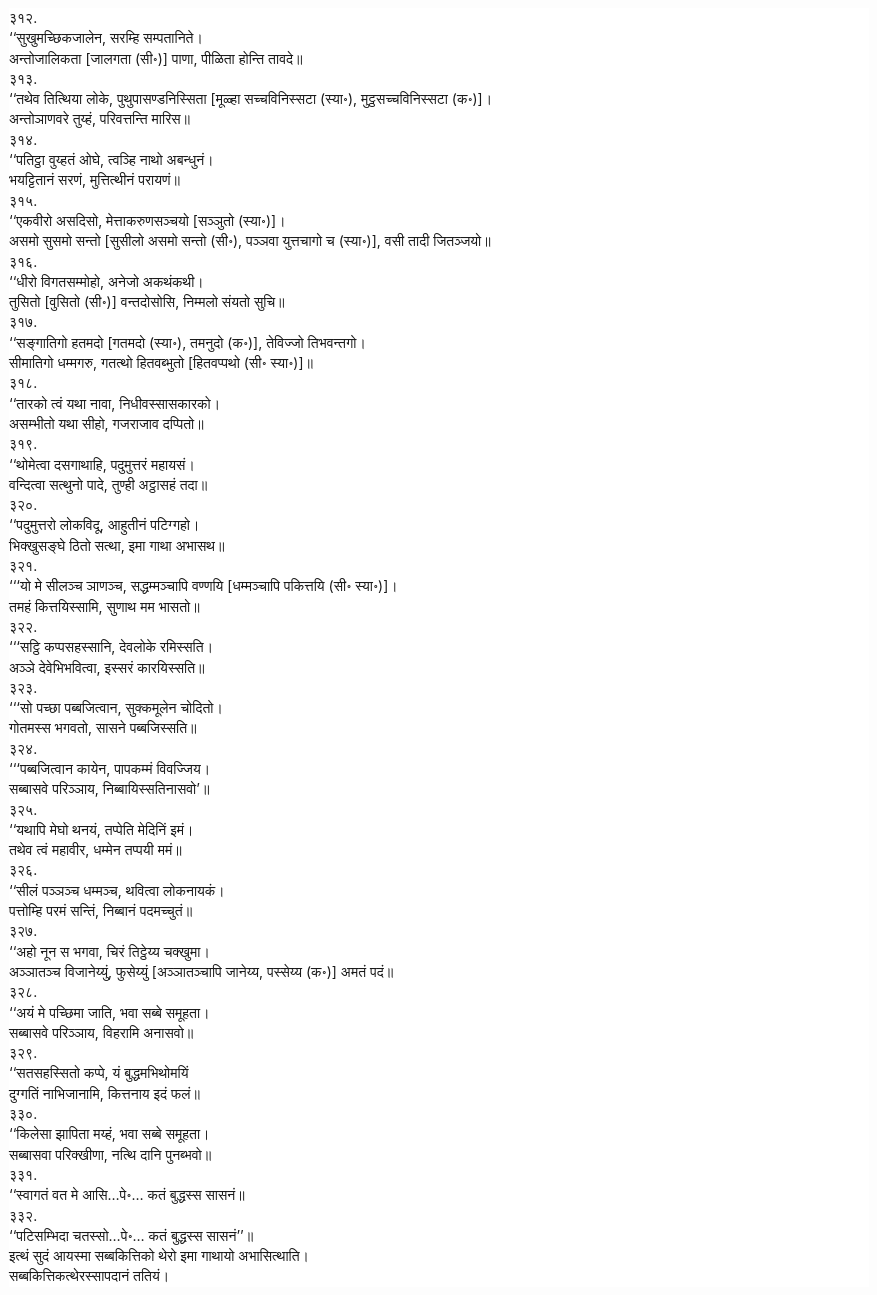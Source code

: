 ३१२.  
‘‘सुखुमच्छिकजालेन, सरम्हि सम्पतानिते।  
अन्तोजालिकता [जालगता (सी॰)] पाणा, पीळिता होन्ति तावदे॥  
३१३.  
‘‘तथेव तित्थिया लोके, पुथुपासण्डनिस्सिता [मूळ्हा सच्चविनिस्सटा (स्या॰), मुट्ठसच्चविनिस्सटा (क॰)]।  
अन्तोञाणवरे तुय्हं, परिवत्तन्ति मारिस॥  
३१४.  
‘‘पतिट्ठा वुय्हतं ओघे, त्वञ्हि नाथो अबन्धुनं।  
भयट्टितानं सरणं, मुत्तित्थीनं परायणं॥  
३१५.  
‘‘एकवीरो असदिसो, मेत्ताकरुणसञ्चयो [सञ्ञुतो (स्या॰)]।  
असमो सुसमो सन्तो [सुसीलो असमो सन्तो (सी॰), पञ्ञवा युत्तचागो च (स्या॰)], वसी तादी जितञ्जयो॥  
३१६.  
‘‘धीरो विगतसम्मोहो, अनेजो अकथंकथी।  
तुसितो [वुसितो (सी॰)] वन्तदोसोसि, निम्मलो संयतो सुचि॥  
३१७.  
‘‘सङ्गातिगो हतमदो [गतमदो (स्या॰), तमनुदो (क॰)], तेविज्जो तिभवन्तगो।  
सीमातिगो धम्मगरु, गतत्थो हितवब्भुतो [हितवप्पथो (सी॰ स्या॰)]॥  
३१८.  
‘‘तारको त्वं यथा नावा, निधीवस्सासकारको।  
असम्भीतो यथा सीहो, गजराजाव दप्पितो॥  
३१९.  
‘‘थोमेत्वा दसगाथाहि, पदुमुत्तरं महायसं।  
वन्दित्वा सत्थुनो पादे, तुण्ही अट्ठासहं तदा॥  
३२०.  
‘‘पदुमुत्तरो लोकविदू, आहुतीनं पटिग्गहो।  
भिक्खुसङ्घे ठितो सत्था, इमा गाथा अभासथ॥  
३२१.  
‘‘‘यो मे सीलञ्च ञाणञ्च, सद्धम्मञ्चापि वण्णयि [धम्मञ्चापि पकित्तयि (सी॰ स्या॰)]।  
तमहं कित्तयिस्सामि, सुणाथ मम भासतो॥  
३२२.  
‘‘‘सट्ठि कप्पसहस्सानि, देवलोके रमिस्सति।  
अञ्ञे देवेभिभवित्वा, इस्सरं कारयिस्सति॥  
३२३.  
‘‘‘सो पच्छा पब्बजित्वान, सुक्कमूलेन चोदितो।  
गोतमस्स भगवतो, सासने पब्बजिस्सति॥  
३२४.  
‘‘‘पब्बजित्वान कायेन, पापकम्मं विवज्जिय।  
सब्बासवे परिञ्ञाय, निब्बायिस्सतिनासवो’॥  
३२५.  
‘‘यथापि मेघो थनयं, तप्पेति मेदिनिं इमं।  
तथेव त्वं महावीर, धम्मेन तप्पयी ममं॥  
३२६.  
‘‘सीलं पञ्ञञ्च धम्मञ्च, थवित्वा लोकनायकं।  
पत्तोम्हि परमं सन्तिं, निब्बानं पदमच्चुतं॥  
३२७.  
‘‘अहो नून स भगवा, चिरं तिट्ठेय्य चक्खुमा।  
अञ्ञातञ्च विजानेय्युं, फुसेय्युं [अञ्ञातञ्चापि जानेय्य, पस्सेय्य (क॰)] अमतं पदं॥  
३२८.  
‘‘अयं मे पच्छिमा जाति, भवा सब्बे समूहता।  
सब्बासवे परिञ्ञाय, विहरामि अनासवो॥  
३२९.  
‘‘सतसहस्सितो कप्पे, यं बुद्धमभिथोमयिं  
दुग्गतिं नाभिजानामि, कित्तनाय इदं फलं॥  
३३०.  
‘‘किलेसा झापिता मय्हं, भवा सब्बे समूहता।  
सब्बासवा परिक्खीणा, नत्थि दानि पुनब्भवो॥  
३३१.  
‘‘स्वागतं वत मे आसि…पे॰… कतं बुद्धस्स सासनं॥  
३३२.  
‘‘पटिसम्भिदा चतस्सो…पे॰… कतं बुद्धस्स सासनं’’॥  
इत्थं सुदं आयस्मा सब्बकित्तिको थेरो इमा गाथायो अभासित्थाति।  
सब्बकित्तिकत्थेरस्सापदानं ततियं।  

